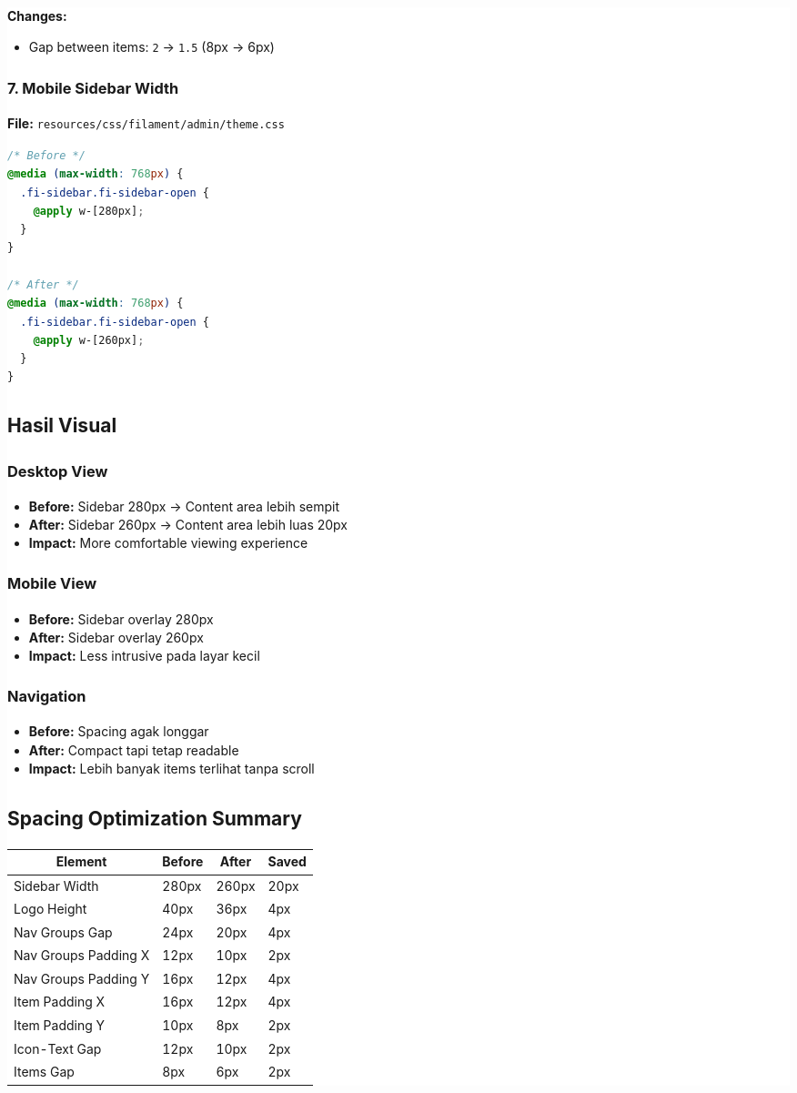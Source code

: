 **Changes:**
- Gap between items: `2` → `1.5` (8px → 6px)

### 7. Mobile Sidebar Width
**File:** `resources/css/filament/admin/theme.css`

```css
/* Before */
@media (max-width: 768px) {
  .fi-sidebar.fi-sidebar-open {
    @apply w-[280px];
  }
}

/* After */
@media (max-width: 768px) {
  .fi-sidebar.fi-sidebar-open {
    @apply w-[260px];
  }
}
```

## Hasil Visual

### Desktop View
- **Before:** Sidebar 280px → Content area lebih sempit
- **After:** Sidebar 260px → Content area lebih luas 20px
- **Impact:** More comfortable viewing experience

### Mobile View
- **Before:** Sidebar overlay 280px
- **After:** Sidebar overlay 260px
- **Impact:** Less intrusive pada layar kecil

### Navigation
- **Before:** Spacing agak longgar
- **After:** Compact tapi tetap readable
- **Impact:** Lebih banyak items terlihat tanpa scroll

## Spacing Optimization Summary

| Element | Before | After | Saved |
|---------|--------|-------|-------|
| Sidebar Width | 280px | 260px | 20px |
| Logo Height | 40px | 36px | 4px |
| Nav Groups Gap | 24px | 20px | 4px |
| Nav Groups Padding X | 12px | 10px | 2px |
| Nav Groups Padding Y | 16px | 12px | 4px |
| Item Padding X | 16px | 12px | 4px |
| Item Padding Y | 10px | 8px | 2px |
| Icon-Text Gap | 12px | 10px | 2px |
| Items Gap | 8px | 6px | 2px |
